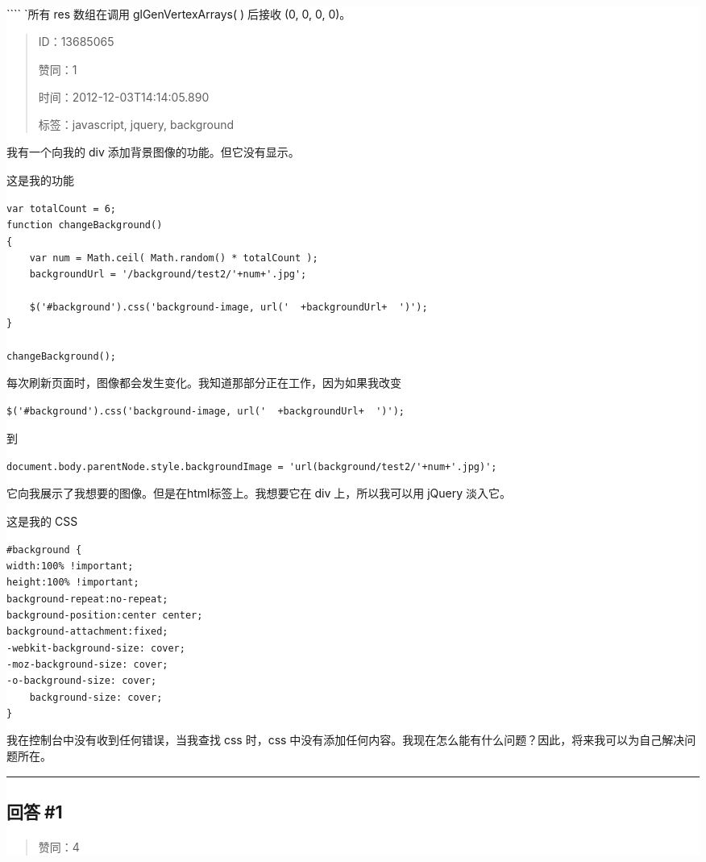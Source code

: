 ````  `所有 res 数组在调用 glGenVertexArrays( ) 后接收 (0, 0, 0, 0)。

> ID：13685065
> 
> 赞同：1
> 
> 时间：2012-12-03T14:14:05.890
> 
> 标签：javascript, jquery, background

我有一个向我的 div 添加背景图像的功能。但它没有显示。

这是我的功能

```
var totalCount = 6;
function changeBackground()
{
    var num = Math.ceil( Math.random() * totalCount );
    backgroundUrl = '/background/test2/'+num+'.jpg';

    $('#background').css('background-image, url('  +backgroundUrl+  ')');
}

changeBackground(); 
```

每次刷新页面时，图像都会发生变化。我知道那部分正在工作，因为如果我改变

```
$('#background').css('background-image, url('  +backgroundUrl+  ')'); 
```

到

```
document.body.parentNode.style.backgroundImage = 'url(background/test2/'+num+'.jpg)'; 
```

它向我展示了我想要的图像。但是在html标签上。我想要它在 div 上，所以我可以用 jQuery 淡入它。

这是我的 CSS

```
#background {
width:100% !important;
height:100% !important;
background-repeat:no-repeat;
background-position:center center;
background-attachment:fixed; 
-webkit-background-size: cover;
-moz-background-size: cover;
-o-background-size: cover;
    background-size: cover;
} 
```

我在控制台中没有收到任何错误，当我查找 css 时，css 中没有添加任何内容。我现在怎么能有什么问题？因此，将来我可以为自己解决问题所在。

* * *

## 回答 #1

> 赞同：4
> 
````